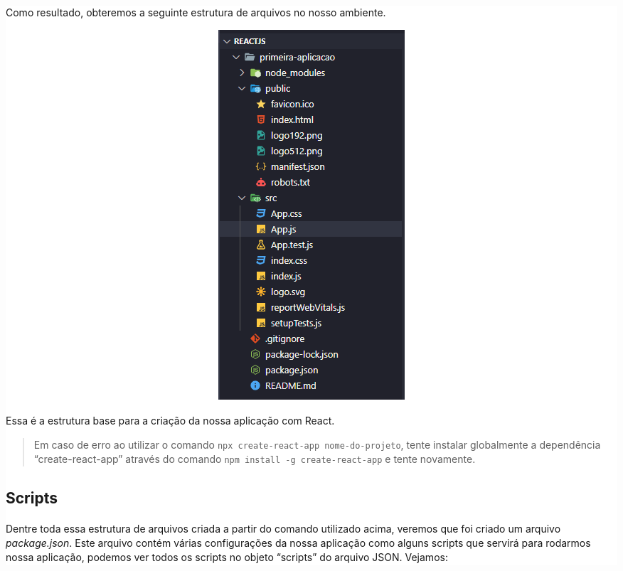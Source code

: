 Como resultado, obteremos a seguinte estrutura de arquivos no nosso ambiente.

<div align="center"><img alt="versão do NPM" src="./images/Screenshot_272.png"/></div>

Essa é a estrutura base para a criação da nossa aplicação com React.

> Em caso de erro ao utilizar o comando `npx create-react-app nome-do-projeto`, tente instalar globalmente a dependência “create-react-app” através do comando `npm install -g create-react-app` e tente novamente.

## Scripts

Dentre toda essa estrutura de arquivos criada a partir do comando utilizado acima, veremos que foi criado um arquivo *package.json*. Este arquivo contém várias configurações da nossa aplicação como alguns scripts que servirá para rodarmos nossa aplicação, podemos ver todos os scripts no objeto “scripts” do arquivo JSON. Vejamos:

